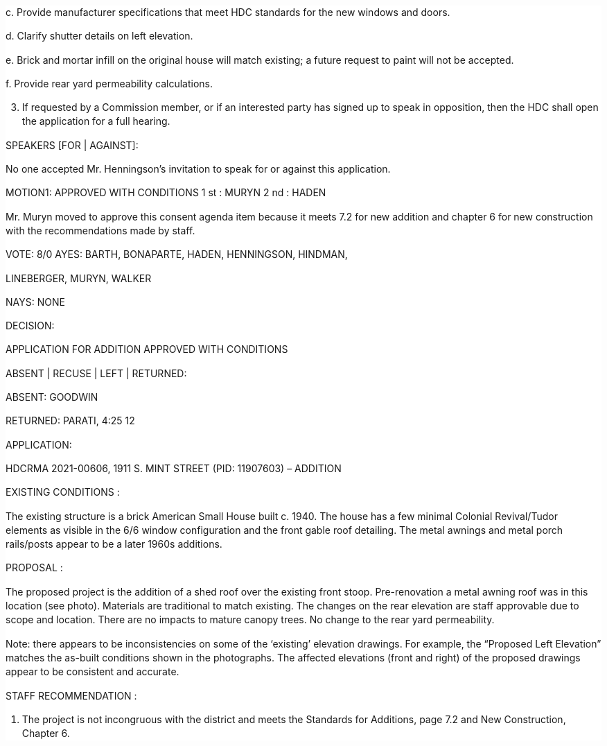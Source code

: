 c. Provide manufacturer specifications that meet HDC standards for the new windows and doors. 

d. Clarify shutter details on left elevation. 

e. Brick and mortar infill on the original house will match existing; a future request to paint will not be accepted. 

f. Provide rear yard permeability calculations. 

3. If requested by a Commission member, or if an interested party has signed up to speak in opposition, then the HDC shall open the application for a full hearing. 

SPEAKERS [FOR | AGAINST]: 

No one accepted Mr. Henningson’s invitation to speak for or against this application. 

MOTION1: APPROVED WITH CONDITIONS 1 st : MURYN 2 nd : HADEN 

Mr. Muryn moved to approve this consent agenda item because it meets 7.2 for new addition and chapter 6 for new construction with the recommendations made by staff. 

VOTE: 8/0 AYES: BARTH, BONAPARTE, HADEN, HENNINGSON, HINDMAN, 

LINEBERGER, MURYN, WALKER 

NAYS: NONE 

DECISION: 

APPLICATION FOR ADDITION APPROVED WITH CONDITIONS 

ABSENT | RECUSE | LEFT | RETURNED: 

ABSENT: GOODWIN 

RETURNED: PARATI, 4:25 12 

APPLICATION: 

HDCRMA 2021-00606, 1911 S. MINT STREET (PID: 11907603) – ADDITION 

EXISTING CONDITIONS :

The existing structure is a brick American Small House built c. 1940. The house has a few minimal Colonial Revival/Tudor elements as visible in the 6/6 window configuration and the front gable roof detailing. The metal awnings and metal porch rails/posts appear to be a later 1960s additions. 

PROPOSAL :

The proposed project is the addition of a shed roof over the existing front stoop. Pre-renovation a metal awning roof was in this location (see photo). Materials are traditional to match existing. The changes on the rear elevation are staff approvable due to scope and location. There are no impacts to mature canopy trees. No change to the rear yard permeability. 

Note: there appears to be inconsistencies on some of the ‘existing’ elevation drawings. For example, the “Proposed Left Elevation” matches the as-built conditions shown in the photographs. The affected elevations (front and right) of the proposed drawings appear to be consistent and accurate. 

STAFF RECOMMENDATION :

1. The project is not incongruous with the district and meets the Standards for Additions, page 7.2 and New Construction, Chapter 6. 
